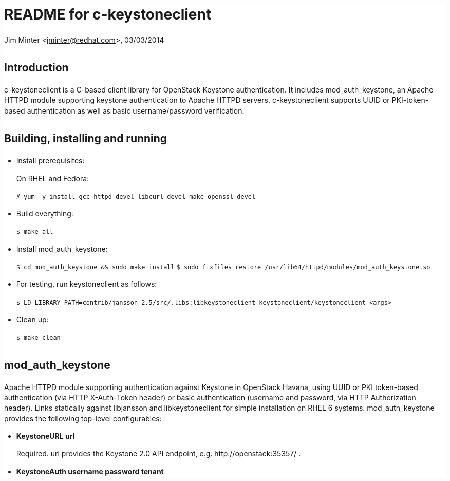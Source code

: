 README for c-keystoneclient
===========================

Jim Minter \<jminter@redhat.com\>, 03/03/2014


Introduction
------------

c-keystoneclient is a C-based client library for OpenStack Keystone
authentication.  It includes mod_auth_keystone, an Apache HTTPD module
supporting keystone authentication to Apache HTTPD servers.
c-keystoneclient supports UUID or PKI-token-based authentication as
well as basic username/password verification.


Building, installing and running
--------------------------------

- Install prerequisites:

  On RHEL and Fedora:

  `# yum -y install gcc httpd-devel libcurl-devel make openssl-devel`

- Build everything:

  `$ make all`

- Install mod_auth_keystone:

  `$ cd mod_auth_keystone && sudo make install`
  `$ sudo fixfiles restore /usr/lib64/httpd/modules/mod_auth_keystone.so`

- For testing, run keystoneclient as follows:

  `$ LD_LIBRARY_PATH=contrib/jansson-2.5/src/.libs:libkeystoneclient keystoneclient/keystoneclient <args>`

- Clean up:

  `$ make clean`


mod_auth_keystone
-----------------

Apache HTTPD module supporting authentication against Keystone in
OpenStack Havana, using UUID or PKI token-based authentication (via
HTTP X-Auth-Token header) or basic authentication (username and
password, via HTTP Authorization header).  Links statically against
libjansson and libkeystoneclient for simple installation on RHEL 6
systems.  mod_auth_keystone provides the following top-level
configurables:

- **KeystoneURL url**

  Required.  url provides the Keystone 2.0 API endpoint,
  e.g. http://openstack:35357/ .

- **KeystoneAuth username password tenant**
